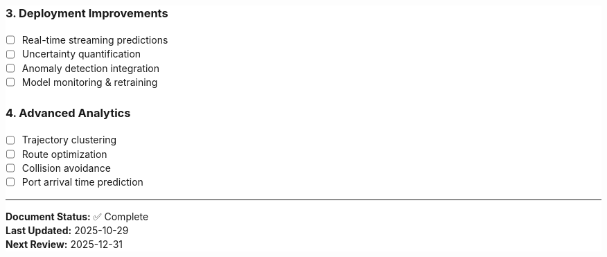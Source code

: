 ### 3. Deployment Improvements
- [ ] Real-time streaming predictions
- [ ] Uncertainty quantification
- [ ] Anomaly detection integration
- [ ] Model monitoring & retraining

### 4. Advanced Analytics
- [ ] Trajectory clustering
- [ ] Route optimization
- [ ] Collision avoidance
- [ ] Port arrival time prediction

---

**Document Status:** ✅ Complete  
**Last Updated:** 2025-10-29  
**Next Review:** 2025-12-31


